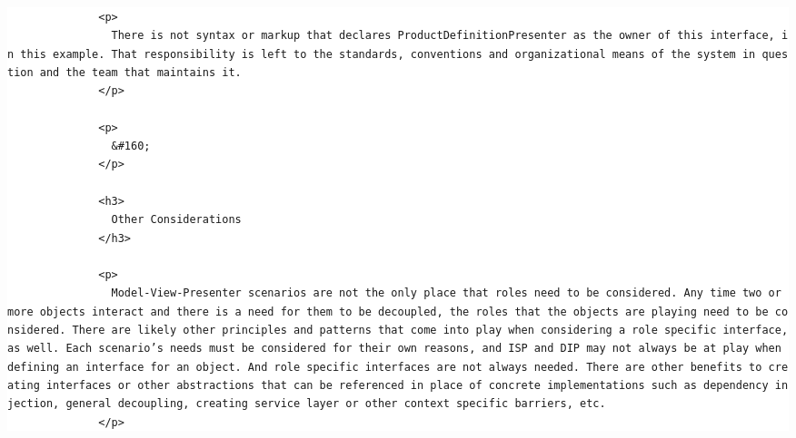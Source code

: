                   <p>
                    There is not syntax or markup that declares ProductDefinitionPresenter as the owner of this interface, in this example. That responsibility is left to the standards, conventions and organizational means of the system in question and the team that maintains it.
                  </p>
                  
                  <p>
                    &#160;
                  </p>
                  
                  <h3>
                    Other Considerations
                  </h3>
                  
                  <p>
                    Model-View-Presenter scenarios are not the only place that roles need to be considered. Any time two or more objects interact and there is a need for them to be decoupled, the roles that the objects are playing need to be considered. There are likely other principles and patterns that come into play when considering a role specific interface, as well. Each scenario’s needs must be considered for their own reasons, and ISP and DIP may not always be at play when defining an interface for an object. And role specific interfaces are not always needed. There are other benefits to creating interfaces or other abstractions that can be referenced in place of concrete implementations such as dependency injection, general decoupling, creating service layer or other context specific barriers, etc.
                  </p>